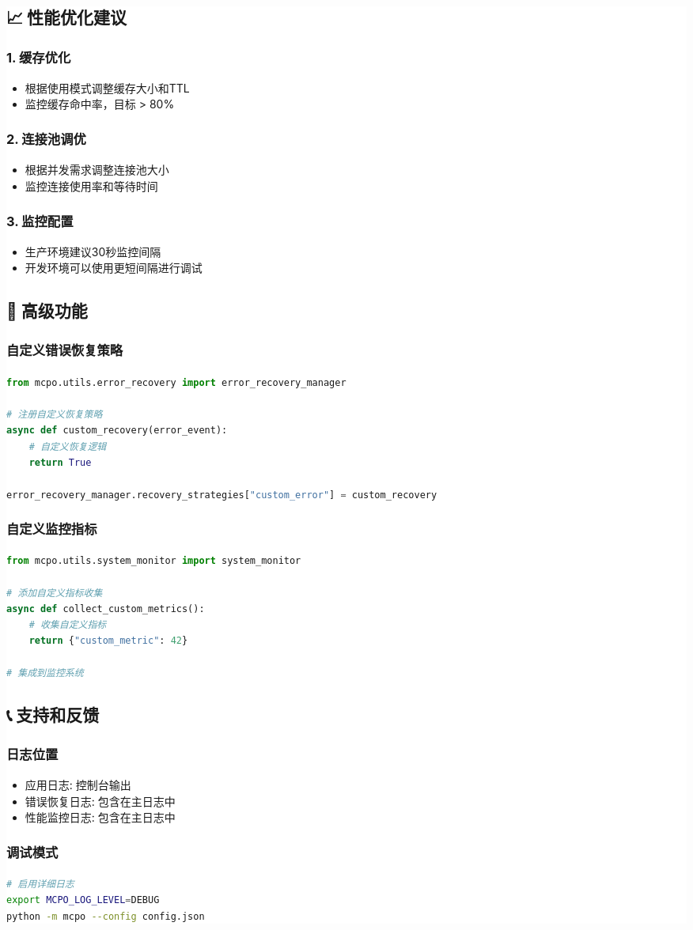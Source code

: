 ## 📈 性能优化建议

### 1. 缓存优化
- 根据使用模式调整缓存大小和TTL
- 监控缓存命中率，目标 > 80%

### 2. 连接池调优
- 根据并发需求调整连接池大小
- 监控连接使用率和等待时间

### 3. 监控配置
- 生产环境建议30秒监控间隔
- 开发环境可以使用更短间隔进行调试

## 🔮 高级功能

### 自定义错误恢复策略
```python
from mcpo.utils.error_recovery import error_recovery_manager

# 注册自定义恢复策略
async def custom_recovery(error_event):
    # 自定义恢复逻辑
    return True

error_recovery_manager.recovery_strategies["custom_error"] = custom_recovery
```

### 自定义监控指标
```python
from mcpo.utils.system_monitor import system_monitor

# 添加自定义指标收集
async def collect_custom_metrics():
    # 收集自定义指标
    return {"custom_metric": 42}

# 集成到监控系统
```

## 📞 支持和反馈

### 日志位置
- 应用日志: 控制台输出
- 错误恢复日志: 包含在主日志中
- 性能监控日志: 包含在主日志中

### 调试模式
```bash
# 启用详细日志
export MCPO_LOG_LEVEL=DEBUG
python -m mcpo --config config.json
```
